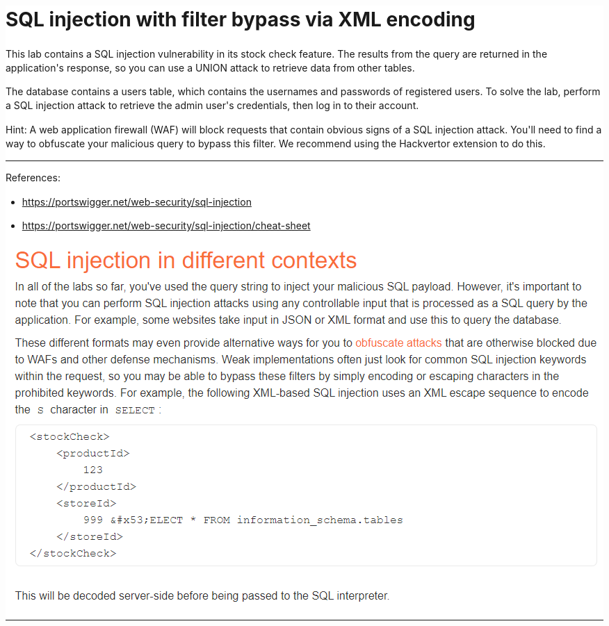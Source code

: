 
# SQL injection with filter bypass via XML encoding

This lab contains a SQL injection vulnerability in its stock check feature. The results from the query are returned in the application's response, so you can use a UNION attack to retrieve data from other tables.

The database contains a users table, which contains the usernames and passwords of registered users. To solve the lab, perform a SQL injection attack to retrieve the admin user's credentials, then log in to their account.

Hint: A web application firewall (WAF) will block requests that contain obvious signs of a SQL injection attack. You'll need to find a way to obfuscate your malicious query to bypass this filter. We recommend using the Hackvertor extension to do this.

---------------------------------------------

References: 

- https://portswigger.net/web-security/sql-injection

- https://portswigger.net/web-security/sql-injection/cheat-sheet



![img](images/SQL%20injection%20with%20filter%20bypass%20via%20XML%20encoding/1.png)

---------------------------------------------
